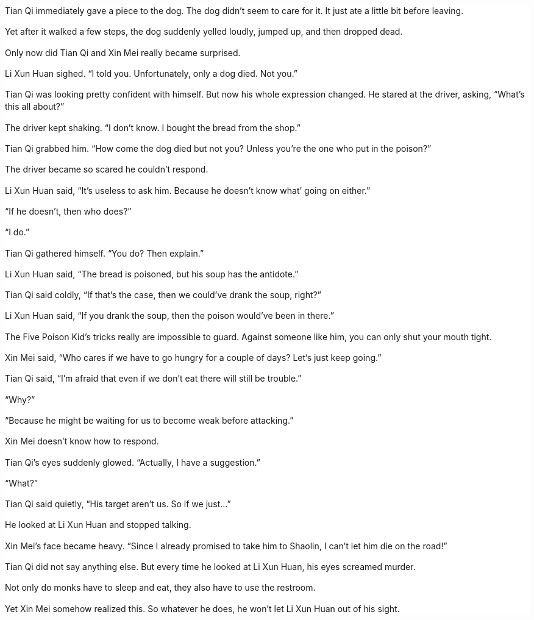 Tian Qi immediately gave a piece to the dog. The dog didn’t seem to care for it. It just ate a little bit before leaving.

Yet after it walked a few steps, the dog suddenly yelled loudly, jumped up, and then dropped dead.

Only now did Tian Qi and Xin Mei really became surprised.

Li Xun Huan sighed. “I told you. Unfortunately, only a dog died. Not you.”

Tian Qi was looking pretty confident with himself. But now his whole expression changed. He stared at the driver, asking, “What’s this all about?”

The driver kept shaking. “I don’t know. I bought the bread from the shop.”

Tian Qi grabbed him. “How come the dog died but not you? Unless you’re the one who put in the poison?”

The driver became so scared he couldn’t respond.

Li Xun Huan said, “It’s useless to ask him. Because he doesn’t know what’ going on either.”

“If he doesn’t, then who does?”

“I do.”

Tian Qi gathered himself. “You do? Then explain.”

Li Xun Huan said, “The bread is poisoned, but his soup has the antidote.”

Tian Qi said coldly, “If that’s the case, then we could’ve drank the soup, right?”

Li Xun Huan said, “If you drank the soup, then the poison would’ve been in there.”

The Five Poison Kid’s tricks really are impossible to guard. Against someone like him, you can only shut your mouth tight.

Xin Mei said, “Who cares if we have to go hungry for a couple of days? Let’s just keep going.”

Tian Qi said, “I’m afraid that even if we don’t eat there will still be trouble.”

“Why?”

“Because he might be waiting for us to become weak before attacking.”

Xin Mei doesn’t know how to respond.

Tian Qi’s eyes suddenly glowed. “Actually, I have a suggestion.”

“What?”

Tian Qi said quietly, “His target aren’t us. So if we just…”

He looked at Li Xun Huan and stopped talking.

Xin Mei’s face became heavy. “Since I already promised to take him to Shaolin, I can’t let him die on the road!”

Tian Qi did not say anything else. But every time he looked at Li Xun Huan, his eyes screamed murder.

Not only do monks have to sleep and eat, they also have to use the restroom.

Yet Xin Mei somehow realized this. So whatever he does, he won’t let Li Xun Huan out of his sight.
